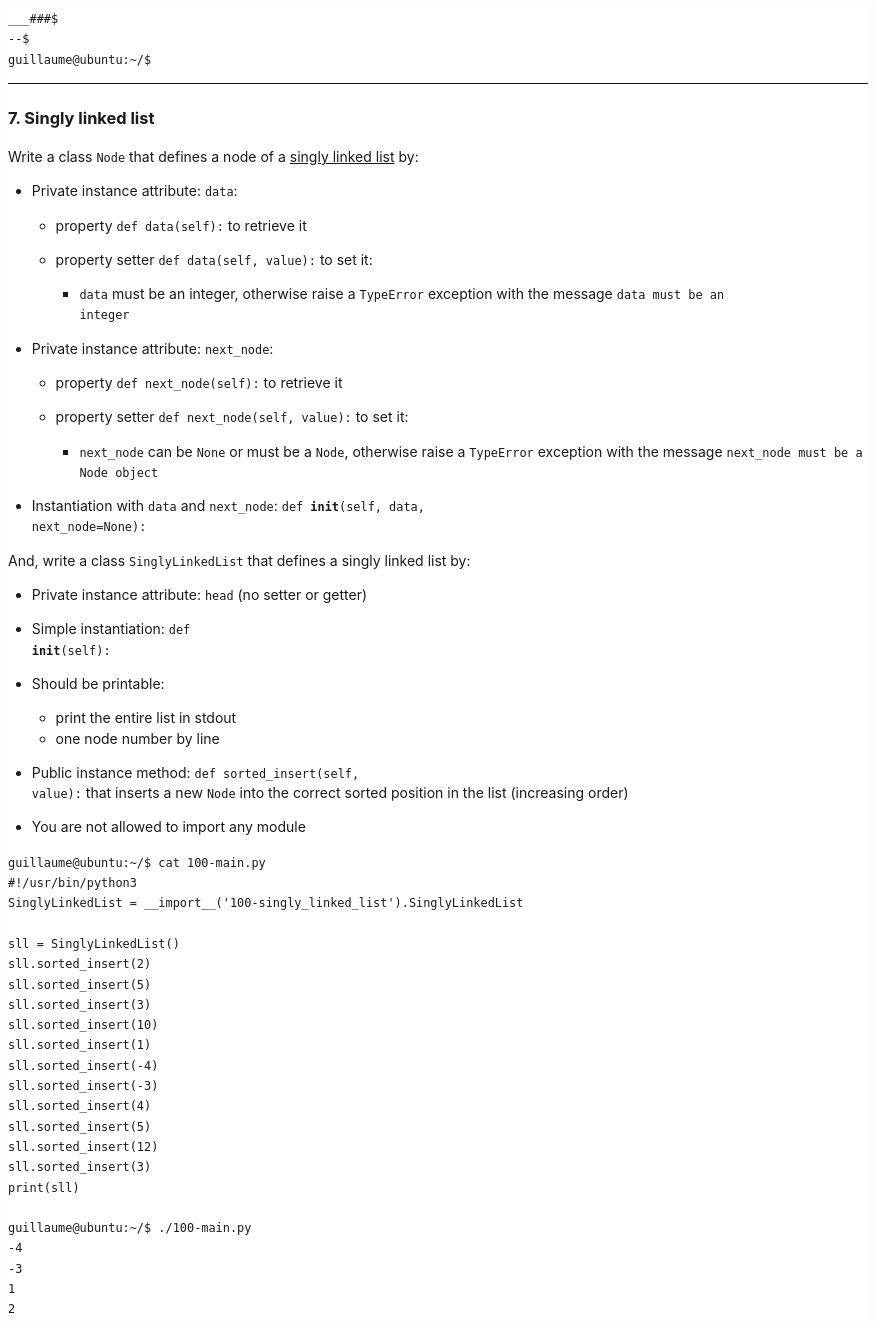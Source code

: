 ```
___###$
--$
guillaume@ubuntu:~/$
```

---

### 7. Singly linked list <a name='subparagraph7'></a>

Write a class <code>Node</code> that defines a node of a  <a href="/rltoken/5N2lVauyxCootCs5r_Efbw" target="_blank" title="singly linked list">singly linked list</a>  by:

* Private instance attribute: <code>data</code>:


  * property <code>def data(self):</code> to retrieve it
  * property setter <code>def data(self, value):</code> to set it:


    * <code>data</code> must be an integer, otherwise raise a <code>TypeError</code> exception with the message <code>data must be an integer</code><br/>
* Private instance attribute: <code>next_node</code>:


  * property <code>def next_node(self):</code> to retrieve it
  * property setter <code>def next_node(self, value):</code> to set it:


    * <code>next_node</code> can be <code>None</code> or must be a <code>Node</code>, otherwise raise a <code>TypeError</code> exception with the message <code>next_node must be a Node object</code><br/>
* Instantiation with <code>data</code> and <code>next_node</code>: <code>def __init__(self, data, next_node=None):</code>

And, write a class <code>SinglyLinkedList</code> that defines a singly linked list by:

* Private instance attribute: <code>head</code> (no setter or getter)
* Simple instantiation: <code>def __init__(self):</code>
* Should be printable:


  * print the entire list in stdout
  * one node number by line
* Public instance method: <code>def sorted_insert(self, value):</code> that inserts a new <code>Node</code> into the correct sorted position in the list (increasing order)
* You are not allowed to import any module

```
guillaume@ubuntu:~/$ cat 100-main.py
#!/usr/bin/python3
SinglyLinkedList = __import__('100-singly_linked_list').SinglyLinkedList

sll = SinglyLinkedList()
sll.sorted_insert(2)
sll.sorted_insert(5)
sll.sorted_insert(3)
sll.sorted_insert(10)
sll.sorted_insert(1)
sll.sorted_insert(-4)
sll.sorted_insert(-3)
sll.sorted_insert(4)
sll.sorted_insert(5)
sll.sorted_insert(12)
sll.sorted_insert(3)
print(sll)

guillaume@ubuntu:~/$ ./100-main.py
-4
-3
1
2
```